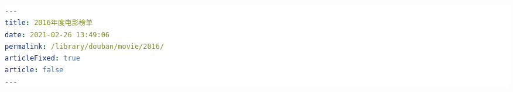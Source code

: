 ```yaml
---
title: 2016年度电影榜单
date: 2021-02-26 13:49:06
permalink: /library/douban/movie/2016/
articleFixed: true
article: false
---
```


<div class="global-fixed-wrapper">
  <iframe src="https://movie.douban.com/annual/2016?source=navigation" width="100%" height="100%" frameborder="0" scrolling="auto" ></iframe>
</div>